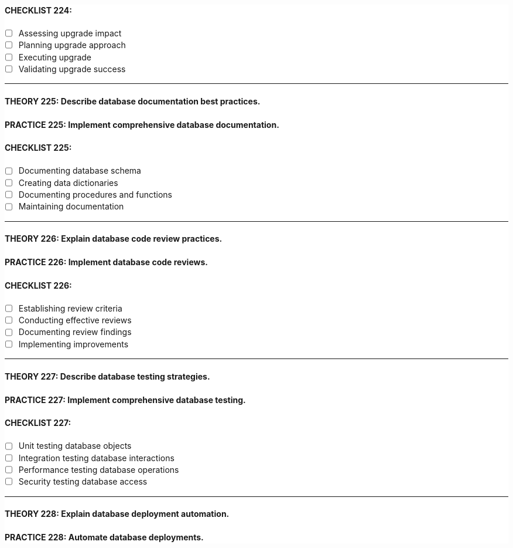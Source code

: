#### CHECKLIST 224:

- [ ] Assessing upgrade impact
- [ ] Planning upgrade approach
- [ ] Executing upgrade
- [ ] Validating upgrade success

---

#### THEORY 225: Describe database documentation best practices.

#### PRACTICE 225: Implement comprehensive database documentation.

#### CHECKLIST 225:

- [ ] Documenting database schema
- [ ] Creating data dictionaries
- [ ] Documenting procedures and functions
- [ ] Maintaining documentation

---

#### THEORY 226: Explain database code review practices.

#### PRACTICE 226: Implement database code reviews.

#### CHECKLIST 226:

- [ ] Establishing review criteria
- [ ] Conducting effective reviews
- [ ] Documenting review findings
- [ ] Implementing improvements

---

#### THEORY 227: Describe database testing strategies.

#### PRACTICE 227: Implement comprehensive database testing.

#### CHECKLIST 227:

- [ ] Unit testing database objects
- [ ] Integration testing database interactions
- [ ] Performance testing database operations
- [ ] Security testing database access

---

#### THEORY 228: Explain database deployment automation.

#### PRACTICE 228: Automate database deployments.


[^1]: https://roadmap.sh/r/entity-framework-core-o4dag
[^2]: https://learn.microsoft.com/en-us/aspnet/core/data/ef-mvc/advanced?view=aspnetcore-9.0
[^3]: https://github.com/MoienTajik/AspNetCore-Developer-Roadmap
[^4]: https://www.linkedin.com/pulse/aspnet-core-developer-roadmap-ultimate-guide-p-pavithra-ishxc
[^5]: https://dev.to/hamza_zeryouh/net-core-developer-roadmap-2025-eje
[^6]: https://dev.to/hootanht/5-essential-ef-core-performance-tips-4pmc
[^7]: https://learn.microsoft.com/en-us/ef/core/
[^8]: https://www.linkedin.com/pulse/tips-tricks-net-ef-core-performance-optimization-wafisolutions-jkn4c
[^9]: https://github.com/milanm/DotNet-Developer-Roadmap
[^10]: https://weblogs.asp.net/ricardoperes/ef-core-performance-optimisations
[^11]: https://talent500.com/blog/net-backend-developer-roadmap-novice-to-expert/
[^12]: https://www.bytehide.com/blog/optimizing-ef-query-in-net-core-the-5-best-techniques-for-your-softwares
[^13]: https://roadmap.sh/aspnet-core
[^14]: https://www.linkedin.com/pulse/entity-framework-performance-optimization-techniques-leonardo-sasso-lsh7e
[^15]: https://learn.microsoft.com/en-us/ef/core/performance/
[^16]: https://learn.microsoft.com/en-us/ef/core/performance/efficient-querying
[^17]: https://www.youtube.com/watch?v=jgESld7U5Bw